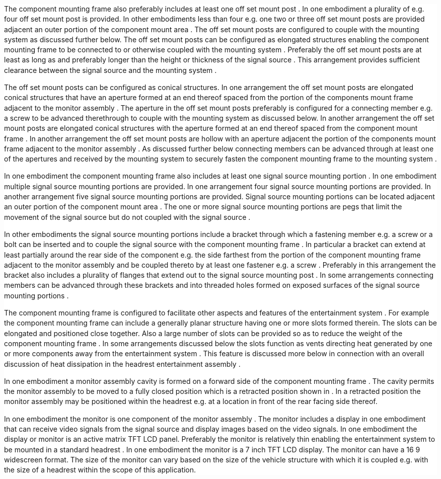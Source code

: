 The component mounting frame also preferably includes at least one off set mount post . In one embodiment a plurality of e.g. four off set mount post is provided. In other embodiments less than four e.g. one two or three off set mount posts are provided adjacent an outer portion of the component mount area . The off set mount posts are configured to couple with the mounting system as discussed further below. The off set mount posts can be configured as elongated structures enabling the component mounting frame to be connected to or otherwise coupled with the mounting system . Preferably the off set mount posts are at least as long as and preferably longer than the height or thickness of the signal source . This arrangement provides sufficient clearance between the signal source and the mounting system .

The off set mount posts can be configured as conical structures. In one arrangement the off set mount posts are elongated conical structures that have an aperture formed at an end thereof spaced from the portion of the components mount frame adjacent to the monitor assembly . The aperture in the off set mount posts preferably is configured for a connecting member e.g. a screw to be advanced therethrough to couple with the mounting system as discussed below. In another arrangement the off set mount posts are elongated conical structures with the aperture formed at an end thereof spaced from the component mount frame . In another arrangement the off set mount posts are hollow with an aperture adjacent the portion of the components mount frame adjacent to the monitor assembly . As discussed further below connecting members can be advanced through at least one of the apertures and received by the mounting system to securely fasten the component mounting frame to the mounting system .

In one embodiment the component mounting frame also includes at least one signal source mounting portion . In one embodiment multiple signal source mounting portions are provided. In one arrangement four signal source mounting portions are provided. In another arrangement five signal source mounting portions are provided. Signal source mounting portions can be located adjacent an outer portion of the component mount area . The one or more signal source mounting portions are pegs that limit the movement of the signal source but do not coupled with the signal source .

In other embodiments the signal source mounting portions include a bracket through which a fastening member e.g. a screw or a bolt can be inserted and to couple the signal source with the component mounting frame . In particular a bracket can extend at least partially around the rear side of the component e.g. the side farthest from the portion of the component mounting frame adjacent to the monitor assembly and be coupled thereto by at least one fastener e.g. a screw . Preferably in this arrangement the bracket also includes a plurality of flanges that extend out to the signal source mounting post . In some arrangements connecting members can be advanced through these brackets and into threaded holes formed on exposed surfaces of the signal source mounting portions .

The component mounting frame is configured to facilitate other aspects and features of the entertainment system . For example the component mounting frame can include a generally planar structure having one or more slots formed therein. The slots can be elongated and positioned close together. Also a large number of slots can be provided so as to reduce the weight of the component mounting frame . In some arrangements discussed below the slots function as vents directing heat generated by one or more components away from the entertainment system . This feature is discussed more below in connection with an overall discussion of heat dissipation in the headrest entertainment assembly .

In one embodiment a monitor assembly cavity is formed on a forward side of the component mounting frame . The cavity permits the monitor assembly to be moved to a fully closed position which is a retracted position shown in . In a retracted position the monitor assembly may be positioned within the headrest e.g. at a location in front of the rear facing side thereof.

In one embodiment the monitor is one component of the monitor assembly . The monitor includes a display in one embodiment that can receive video signals from the signal source and display images based on the video signals. In one embodiment the display or monitor is an active matrix TFT LCD panel. Preferably the monitor is relatively thin enabling the entertainment system to be mounted in a standard headrest . In one embodiment the monitor is a 7 inch TFT LCD display. The monitor can have a 16 9 widescreen format. The size of the monitor can vary based on the size of the vehicle structure with which it is coupled e.g. with the size of a headrest within the scope of this application.
